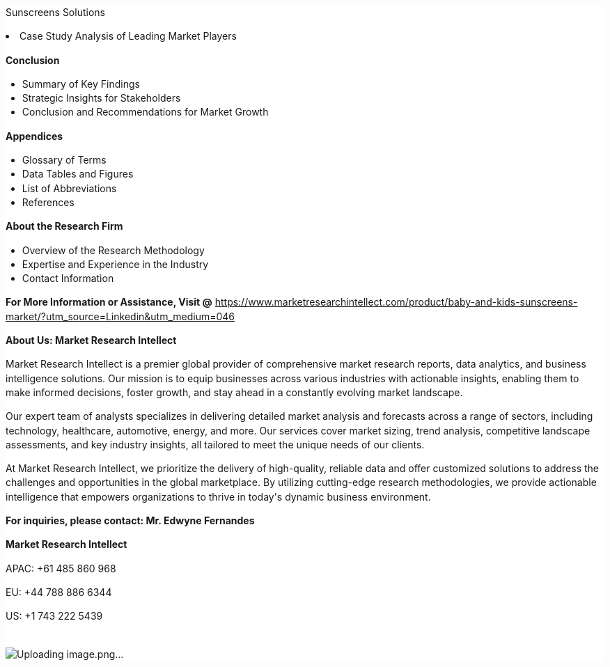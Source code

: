 Sunscreens Solutions</li><li>Case Study Analysis of Leading Market Players</li></ul><p><strong>Conclusion</strong></p><ul><li>Summary of Key Findings</li><li>Strategic Insights for Stakeholders</li><li>Conclusion and Recommendations for Market Growth</li></ul><p><strong>Appendices</strong></p><ul><li>Glossary of Terms</li><li>Data Tables and Figures</li><li>List of Abbreviations</li><li>References</li></ul><p><strong>About the Research Firm</strong></p><ul><li>Overview of the Research Methodology</li><li>Expertise and Experience in the Industry</li><li>Contact Information</li></ul></div><div class="article-main__content" data-test-id="publishing-text-block"><p><span class="font-[700]"><strong>For More Information or Assistance, Visit @</strong>&nbsp;<a href="https://www.marketresearchintellect.com/product/baby-and-kids-sunscreens-market/?utm_source=Linkedin&utm_medium=046">https://www.marketresearchintellect.com/product/baby-and-kids-sunscreens-market/?utm_source=Linkedin&utm_medium=046</a></span></p><p><strong>About Us: Market Research Intellect</strong></p><p>Market Research Intellect is a premier global provider of comprehensive market research reports, data analytics, and business intelligence solutions. Our mission is to equip businesses across various industries with actionable insights, enabling them to make informed decisions, foster growth, and stay ahead in a constantly evolving market landscape.</p><p>Our expert team of analysts specializes in delivering detailed market analysis and forecasts across a range of sectors, including technology, healthcare, automotive, energy, and more. Our services cover market sizing, trend analysis, competitive landscape assessments, and key industry insights, all tailored to meet the unique needs of our clients.</p><p>At Market Research Intellect, we prioritize the delivery of high-quality, reliable data and offer customized solutions to address the challenges and opportunities in the global marketplace. By utilizing cutting-edge research methodologies, we provide actionable intelligence that empowers organizations to thrive in today's dynamic business environment.</p><p><strong>For inquiries, please contact: Mr. Edwyne Fernandes</strong></p><p><strong>Market Research Intellect</strong></p><p>APAC: +61 485 860 968</p><p>EU: +44 788 886 6344</p><p>US: +1 743 222 5439</p></div><div class="article-main__content" data-test-id="publishing-text-block">&nbsp;</div>
![Uploading image.png…]()
